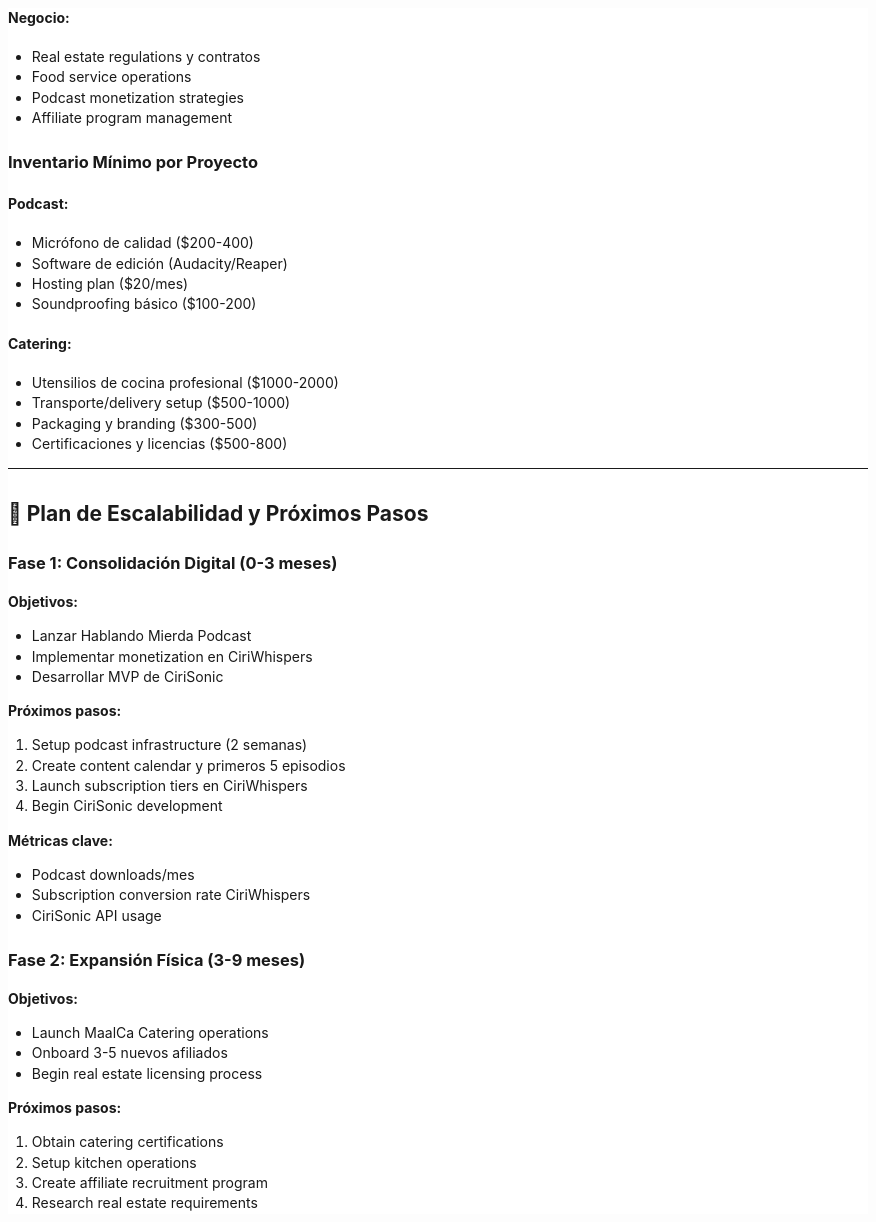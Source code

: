 #### **Negocio:**
- Real estate regulations y contratos
- Food service operations
- Podcast monetization strategies
- Affiliate program management

### **Inventario Mínimo por Proyecto**

#### **Podcast:**
- Micrófono de calidad ($200-400)
- Software de edición (Audacity/Reaper)
- Hosting plan ($20/mes)
- Soundproofing básico ($100-200)

#### **Catering:**
- Utensilios de cocina profesional ($1000-2000)
- Transporte/delivery setup ($500-1000)
- Packaging y branding ($300-500)
- Certificaciones y licencias ($500-800)

---

## 🚀 Plan de Escalabilidad y Próximos Pasos

### **Fase 1: Consolidación Digital (0-3 meses)**

**Objetivos:**
- Lanzar Hablando Mierda Podcast
- Implementar monetization en CiriWhispers
- Desarrollar MVP de CiriSonic

**Próximos pasos:**
1. Setup podcast infrastructure (2 semanas)
2. Create content calendar y primeros 5 episodios
3. Launch subscription tiers en CiriWhispers
4. Begin CiriSonic development

**Métricas clave:**
- Podcast downloads/mes
- Subscription conversion rate CiriWhispers
- CiriSonic API usage

### **Fase 2: Expansión Física (3-9 meses)**

**Objetivos:**
- Launch MaalCa Catering operations
- Onboard 3-5 nuevos afiliados
- Begin real estate licensing process

**Próximos pasos:**
1. Obtain catering certifications
2. Setup kitchen operations
3. Create affiliate recruitment program
4. Research real estate requirements
